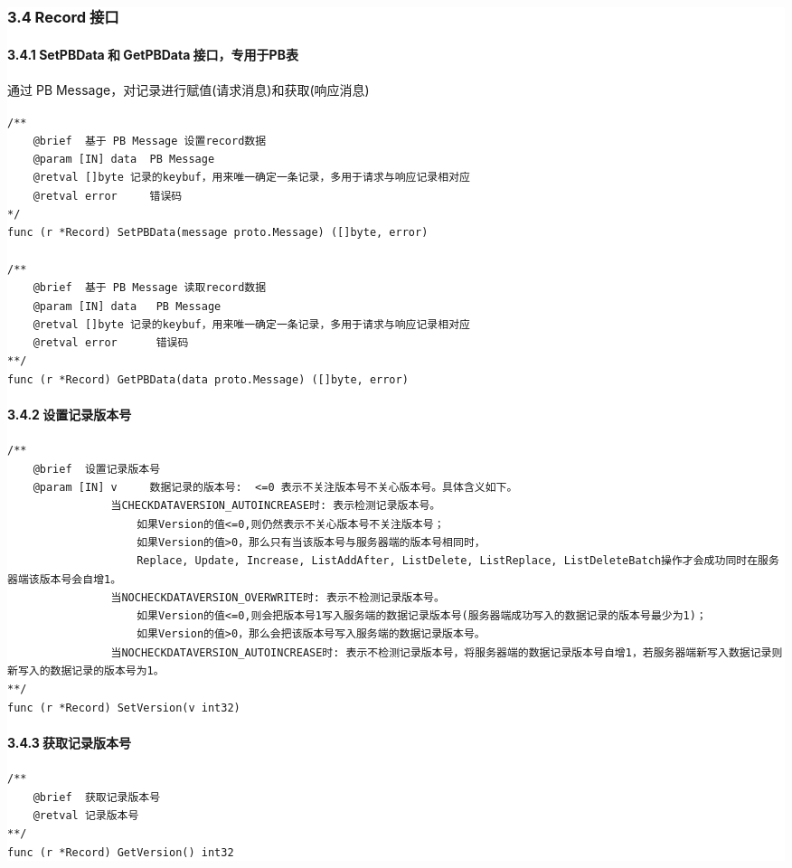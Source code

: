 ### 3.4 Record 接口

#### 3.4.1 SetPBData 和 GetPBData 接口，专用于PB表

通过 PB Message，对记录进行赋值(请求消息)和获取(响应消息)

```
/**
    @brief  基于 PB Message 设置record数据
    @param [IN] data  PB Message
    @retval []byte 记录的keybuf，用来唯一确定一条记录，多用于请求与响应记录相对应
    @retval error     错误码
*/
func (r *Record) SetPBData(message proto.Message) ([]byte, error)

/**
    @brief  基于 PB Message 读取record数据
    @param [IN] data   PB Message
    @retval []byte 记录的keybuf，用来唯一确定一条记录，多用于请求与响应记录相对应
    @retval error      错误码
**/
func (r *Record) GetPBData(data proto.Message) ([]byte, error)
```

#### 3.4.2 设置记录版本号

```
/**
    @brief  设置记录版本号
    @param [IN] v     数据记录的版本号:  <=0 表示不关注版本号不关心版本号。具体含义如下。
                当CHECKDATAVERSION_AUTOINCREASE时: 表示检测记录版本号。
					如果Version的值<=0,则仍然表示不关心版本号不关注版本号；
					如果Version的值>0，那么只有当该版本号与服务器端的版本号相同时，
					Replace, Update, Increase, ListAddAfter, ListDelete, ListReplace, ListDeleteBatch操作才会成功同时在服务器端该版本号会自增1。
                当NOCHECKDATAVERSION_OVERWRITE时: 表示不检测记录版本号。
					如果Version的值<=0,则会把版本号1写入服务端的数据记录版本号(服务器端成功写入的数据记录的版本号最少为1)；
					如果Version的值>0，那么会把该版本号写入服务端的数据记录版本号。
                当NOCHECKDATAVERSION_AUTOINCREASE时: 表示不检测记录版本号，将服务器端的数据记录版本号自增1，若服务器端新写入数据记录则新写入的数据记录的版本号为1。
**/
func (r *Record) SetVersion(v int32)
```

#### 3.4.3 获取记录版本号

```
/**
    @brief  获取记录版本号
    @retval 记录版本号
**/
func (r *Record) GetVersion() int32
```
